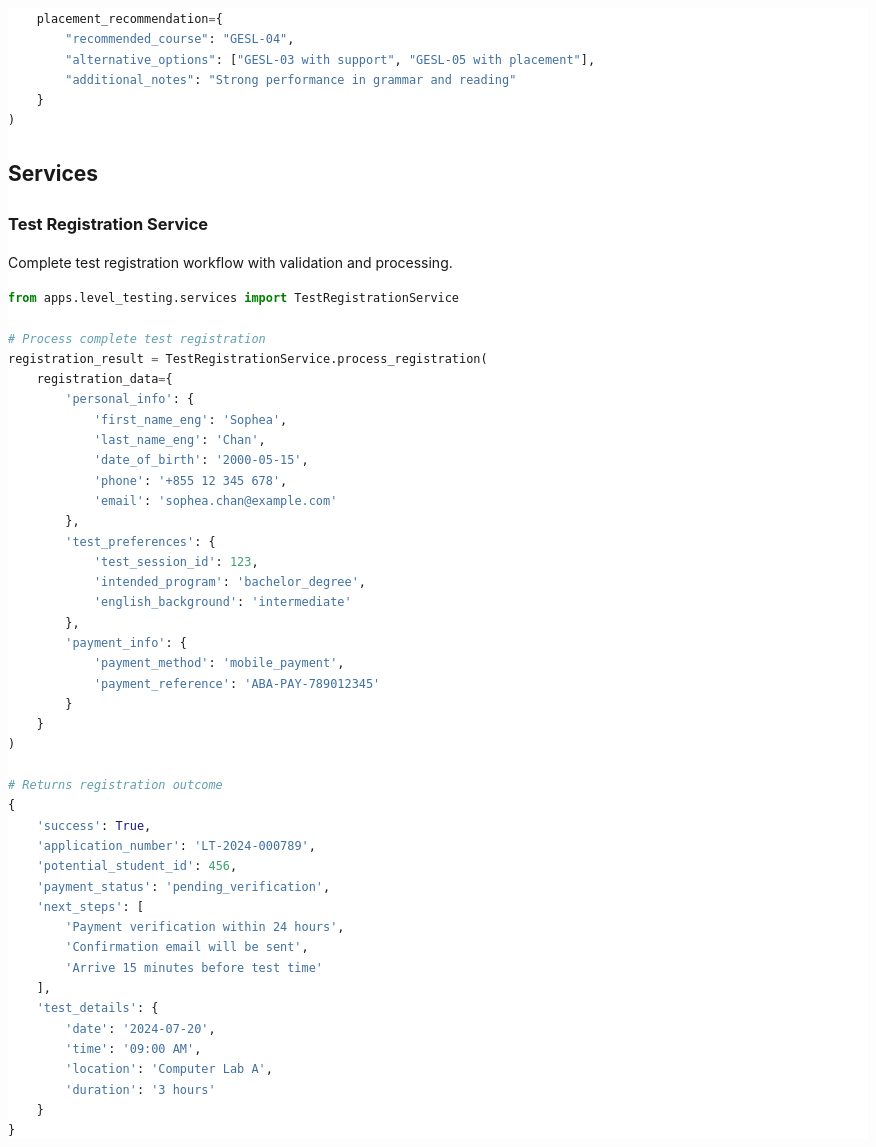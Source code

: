 ```python
    placement_recommendation={
        "recommended_course": "GESL-04",
        "alternative_options": ["GESL-03 with support", "GESL-05 with placement"],
        "additional_notes": "Strong performance in grammar and reading"
    }
)
```

## Services

### Test Registration Service

Complete test registration workflow with validation and processing.

```python
from apps.level_testing.services import TestRegistrationService

# Process complete test registration
registration_result = TestRegistrationService.process_registration(
    registration_data={
        'personal_info': {
            'first_name_eng': 'Sophea',
            'last_name_eng': 'Chan',
            'date_of_birth': '2000-05-15',
            'phone': '+855 12 345 678',
            'email': 'sophea.chan@example.com'
        },
        'test_preferences': {
            'test_session_id': 123,
            'intended_program': 'bachelor_degree',
            'english_background': 'intermediate'
        },
        'payment_info': {
            'payment_method': 'mobile_payment',
            'payment_reference': 'ABA-PAY-789012345'
        }
    }
)

# Returns registration outcome
{
    'success': True,
    'application_number': 'LT-2024-000789',
    'potential_student_id': 456,
    'payment_status': 'pending_verification',
    'next_steps': [
        'Payment verification within 24 hours',
        'Confirmation email will be sent',
        'Arrive 15 minutes before test time'
    ],
    'test_details': {
        'date': '2024-07-20',
        'time': '09:00 AM',
        'location': 'Computer Lab A',
        'duration': '3 hours'
    }
}
```

